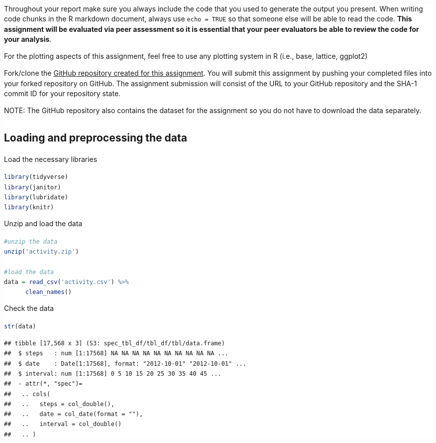 Throughout your report make sure you always include the code that you
used to generate the output you present. When writing code chunks in
the R markdown document, always use `echo = TRUE` so that someone else
will be able to read the code. **This assignment will be evaluated via
peer assessment so it is essential that your peer evaluators be able
to review the code for your analysis**.

For the plotting aspects of this assignment, feel free to use any
plotting system in R (i.e., base, lattice, ggplot2)

Fork/clone the [GitHub repository created for this
assignment](http://github.com/rdpeng/RepData_PeerAssessment1). You
will submit this assignment by pushing your completed files into your
forked repository on GitHub. The assignment submission will consist of
the URL to your GitHub repository and the SHA-1 commit ID for your
repository state.

NOTE: The GitHub repository also contains the dataset for the
assignment so you do not have to download the data separately.



## Loading and preprocessing the data


Load the necessary libraries

```r
library(tidyverse)
library(janitor)
library(lubridate)
library(knitr)
```

Unzip and load the data

```r
#unzip the data
unzip('activity.zip')

#load the data
data = read_csv('activity.csv') %>%
      clean_names()
```
Check the data


```r
str(data)
```

```
## tibble [17,568 x 3] (S3: spec_tbl_df/tbl_df/tbl/data.frame)
##  $ steps   : num [1:17568] NA NA NA NA NA NA NA NA NA NA ...
##  $ date    : Date[1:17568], format: "2012-10-01" "2012-10-01" ...
##  $ interval: num [1:17568] 0 5 10 15 20 25 30 35 40 45 ...
##  - attr(*, "spec")=
##   .. cols(
##   ..   steps = col_double(),
##   ..   date = col_date(format = ""),
##   ..   interval = col_double()
##   .. )
```

